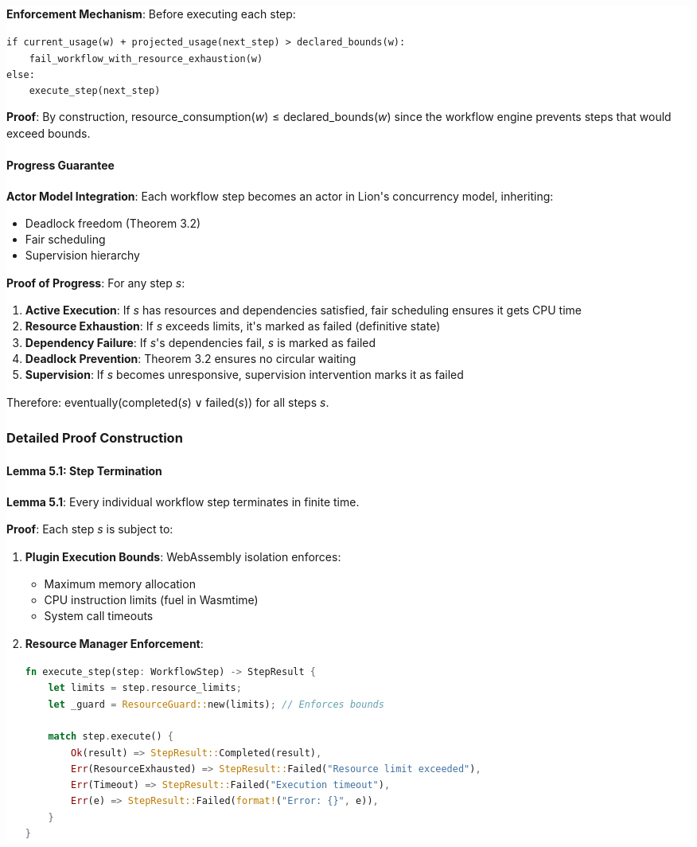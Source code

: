 **Enforcement Mechanism**: Before executing each step:

```
if current_usage(w) + projected_usage(next_step) > declared_bounds(w):
    fail_workflow_with_resource_exhaustion(w)
else:
    execute_step(next_step)
```

**Proof**: By construction,
$\text{resource\_consumption}(w) \leq \text{declared\_bounds}(w)$ since the
workflow engine prevents steps that would exceed bounds.

#### Progress Guarantee

**Actor Model Integration**: Each workflow step becomes an actor in Lion's
concurrency model, inheriting:

- Deadlock freedom (Theorem 3.2)
- Fair scheduling
- Supervision hierarchy

**Proof of Progress**: For any step $s$:

1. **Active Execution**: If $s$ has resources and dependencies satisfied, fair
   scheduling ensures it gets CPU time
2. **Resource Exhaustion**: If $s$ exceeds limits, it's marked as failed
   (definitive state)
3. **Dependency Failure**: If $s$'s dependencies fail, $s$ is marked as failed
4. **Deadlock Prevention**: Theorem 3.2 ensures no circular waiting
5. **Supervision**: If $s$ becomes unresponsive, supervision intervention marks
   it as failed

Therefore: $\text{eventually}(\text{completed}(s) \lor \text{failed}(s))$ for
all steps $s$.

### Detailed Proof Construction

#### Lemma 5.1: Step Termination

**Lemma 5.1**: Every individual workflow step terminates in finite time.

**Proof**: Each step $s$ is subject to:

1. **Plugin Execution Bounds**: WebAssembly isolation enforces:
   - Maximum memory allocation
   - CPU instruction limits (fuel in Wasmtime)
   - System call timeouts

2. **Resource Manager Enforcement**:
   ```rust
   fn execute_step(step: WorkflowStep) -> StepResult {
       let limits = step.resource_limits;
       let _guard = ResourceGuard::new(limits); // Enforces bounds
       
       match step.execute() {
           Ok(result) => StepResult::Completed(result),
           Err(ResourceExhausted) => StepResult::Failed("Resource limit exceeded"),
           Err(Timeout) => StepResult::Failed("Execution timeout"),
           Err(e) => StepResult::Failed(format!("Error: {}", e)),
       }
   }
   ```

